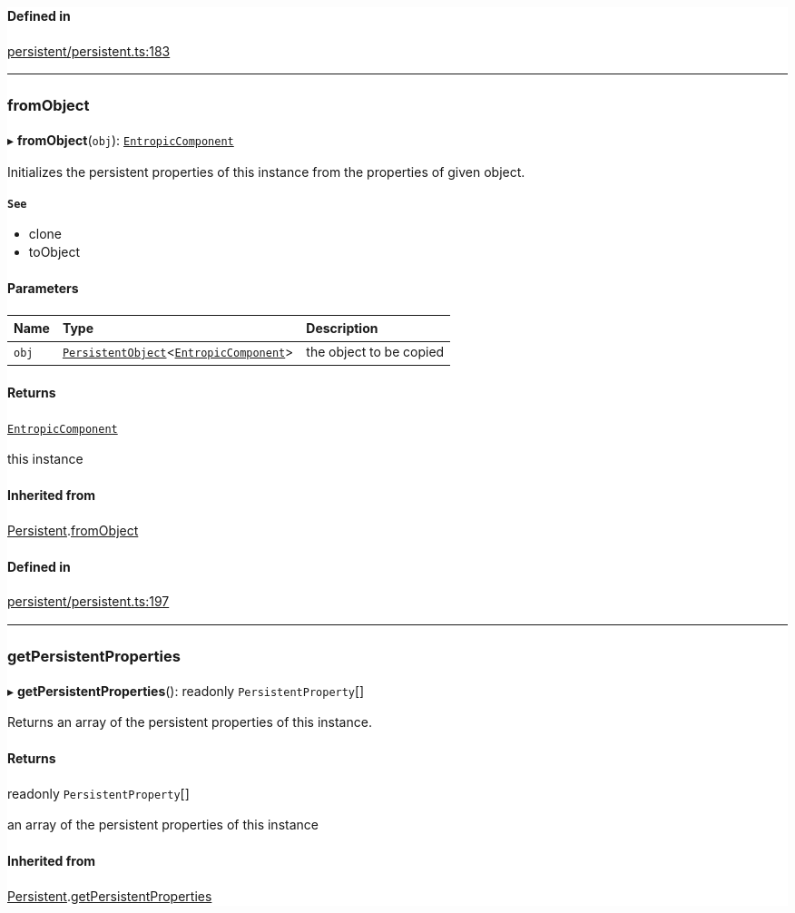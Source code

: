 #### Defined in

[persistent/persistent.ts:183](https://github.com/entropic-bond/entropic-bond/blob/2a330da/src/persistent/persistent.ts#L183)

___

### fromObject

▸ **fromObject**(`obj`): [`EntropicComponent`](EntropicComponent.md)

Initializes the persistent properties of this instance from the properties 
of given object.

**`See`**

 - clone
 - toObject

#### Parameters

| Name | Type | Description |
| :------ | :------ | :------ |
| `obj` | [`PersistentObject`](../modules.md#persistentobject)<[`EntropicComponent`](EntropicComponent.md)\> | the object to be copied |

#### Returns

[`EntropicComponent`](EntropicComponent.md)

this instance

#### Inherited from

[Persistent](Persistent.md).[fromObject](Persistent.md#fromobject)

#### Defined in

[persistent/persistent.ts:197](https://github.com/entropic-bond/entropic-bond/blob/2a330da/src/persistent/persistent.ts#L197)

___

### getPersistentProperties

▸ **getPersistentProperties**(): readonly `PersistentProperty`[]

Returns an array of the persistent properties of this instance.

#### Returns

readonly `PersistentProperty`[]

an array of the persistent properties of this instance

#### Inherited from

[Persistent](Persistent.md).[getPersistentProperties](Persistent.md#getpersistentproperties)
